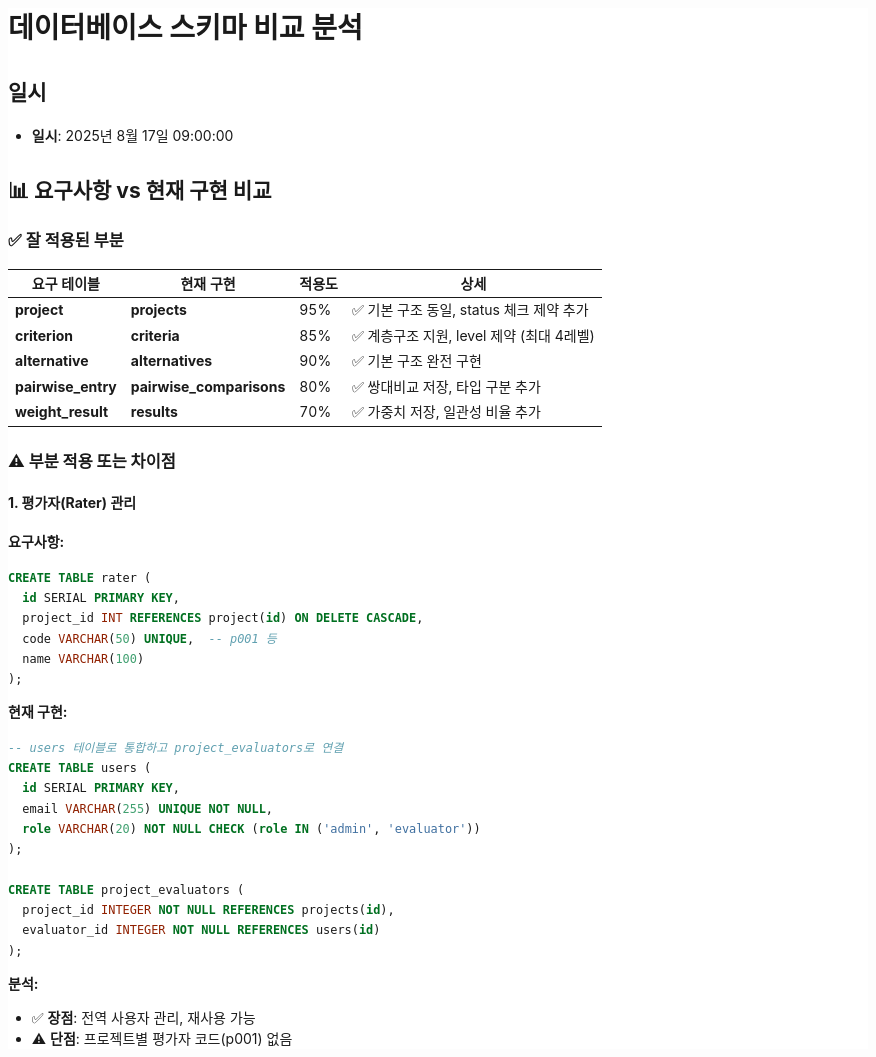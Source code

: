 # 데이터베이스 스키마 비교 분석

## 일시
- **일시**: 2025년 8월 17일 09:00:00

## 📊 요구사항 vs 현재 구현 비교

### ✅ 잘 적용된 부분

| 요구 테이블 | 현재 구현 | 적용도 | 상세 |
|------------|----------|--------|------|
| **project** | **projects** | 95% | ✅ 기본 구조 동일, status 체크 제약 추가 |
| **criterion** | **criteria** | 85% | ✅ 계층구조 지원, level 제약 (최대 4레벨) |
| **alternative** | **alternatives** | 90% | ✅ 기본 구조 완전 구현 |
| **pairwise_entry** | **pairwise_comparisons** | 80% | ✅ 쌍대비교 저장, 타입 구분 추가 |
| **weight_result** | **results** | 70% | ✅ 가중치 저장, 일관성 비율 추가 |

### ⚠️ 부분 적용 또는 차이점

#### 1. **평가자(Rater) 관리**
**요구사항:**
```sql
CREATE TABLE rater (
  id SERIAL PRIMARY KEY,
  project_id INT REFERENCES project(id) ON DELETE CASCADE,
  code VARCHAR(50) UNIQUE,  -- p001 등
  name VARCHAR(100)
);
```

**현재 구현:**
```sql
-- users 테이블로 통합하고 project_evaluators로 연결
CREATE TABLE users (
  id SERIAL PRIMARY KEY,
  email VARCHAR(255) UNIQUE NOT NULL,
  role VARCHAR(20) NOT NULL CHECK (role IN ('admin', 'evaluator'))
);

CREATE TABLE project_evaluators (
  project_id INTEGER NOT NULL REFERENCES projects(id),
  evaluator_id INTEGER NOT NULL REFERENCES users(id)
);
```

**분석:** 
- ✅ **장점**: 전역 사용자 관리, 재사용 가능
- ⚠️ **단점**: 프로젝트별 평가자 코드(p001) 없음
